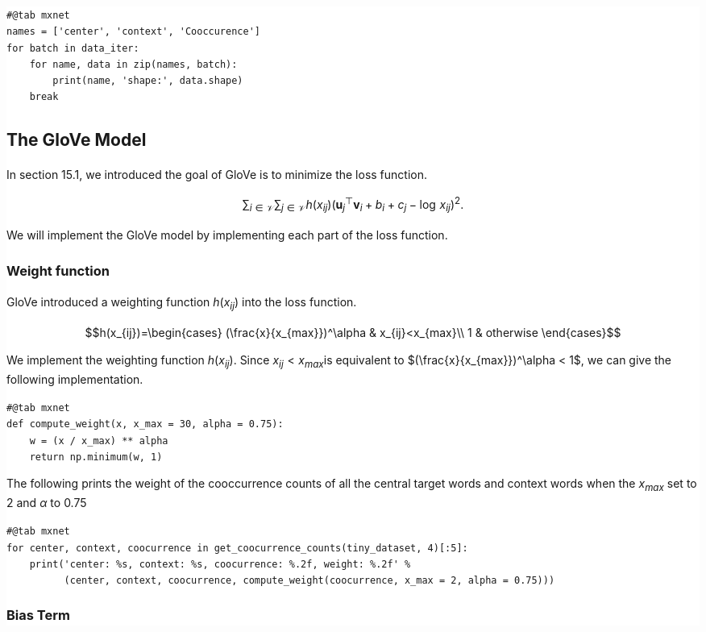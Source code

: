 ```{.python .input  n=17}
#@tab mxnet
names = ['center', 'context', 'Cooccurence']
for batch in data_iter:
    for name, data in zip(names, batch):
        print(name, 'shape:', data.shape)
    break
```

## The GloVe Model

In section 15.1, we introduced the goal of GloVe is to
minimize the loss function.

$$\sum_{i\in\mathcal{V}} \sum_{j\in\mathcal{V}}
h(x_{ij}) \left(\mathbf{u}_j^\top \mathbf{v}_i + b_i + c_j -
\log\,x_{ij}\right)^2.$$

We will implement the GloVe model by implementing each
part of the loss function.

### Weight function

GloVe introduced a weighting
function $h(x_{ij})$ into the loss function.

$$h(x_{ij})=\begin{cases}
(\frac{x}{x_{max}})^\alpha & x_{ij}<x_{max}\\
1 & otherwise
\end{cases}$$


We
implement the weighting function $h(x_{ij})$. Since $x_{ij}<x_{max}$is
equivalent to $(\frac{x}{x_{max}})^\alpha < 1$, we can give the following
implementation.

```{.python .input  n=18}
#@tab mxnet
def compute_weight(x, x_max = 30, alpha = 0.75):
    w = (x / x_max) ** alpha
    return np.minimum(w, 1)
```

The following prints the weight of the cooccurrence counts of all the central
target words and context words when the $x_{max}$ set to 2 and $\alpha$ to 0.75

```{.python .input  n=19}
#@tab mxnet
for center, context, coocurrence in get_coocurrence_counts(tiny_dataset, 4)[:5]:
    print('center: %s, context: %s, coocurrence: %.2f, weight: %.2f' %
          (center, context, coocurrence, compute_weight(coocurrence, x_max = 2, alpha = 0.75)))
```

### Bias Term
